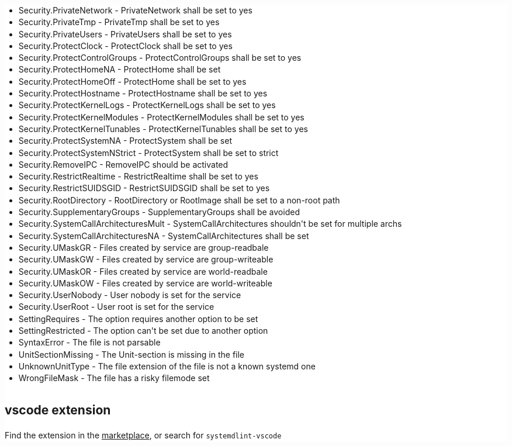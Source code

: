 * Security.PrivateNetwork - PrivateNetwork shall be set to yes 
* Security.PrivateTmp - PrivateTmp shall be set to yes
* Security.PrivateUsers - PrivateUsers shall be set to yes 
* Security.ProtectClock - ProtectClock shall be set to yes 
* Security.ProtectControlGroups - ProtectControlGroups shall be set to yes 
* Security.ProtectHomeNA - ProtectHome shall be set
* Security.ProtectHomeOff - ProtectHome shall be set to yes
* Security.ProtectHostname - ProtectHostname shall be set to yes
* Security.ProtectKernelLogs - ProtectKernelLogs shall be set to yes 
* Security.ProtectKernelModules - ProtectKernelModules shall be set to yes 
* Security.ProtectKernelTunables - ProtectKernelTunables shall be set to yes
* Security.ProtectSystemNA - ProtectSystem shall be set
* Security.ProtectSystemNStrict - ProtectSystem shall be set to strict
* Security.RemoveIPC - RemoveIPC should be activated
* Security.RestrictRealtime - RestrictRealtime shall be set to yes 
* Security.RestrictSUIDSGID - RestrictSUIDSGID shall be set to yes
* Security.RootDirectory - RootDirectory or RootImage shall be set to a non-root path
* Security.SupplementaryGroups - SupplementaryGroups shall be avoided
* Security.SystemCallArchitecturesMult - SystemCallArchitectures shouldn't be set for multiple archs
* Security.SystemCallArchitecturesNA - SystemCallArchitectures shall be set
* Security.UMaskGR - Files created by service are group-readbale
* Security.UMaskGW - Files created by service are group-writeable
* Security.UMaskOR - Files created by service are world-readbale
* Security.UMaskOW - Files created by service are world-writeable
* Security.UserNobody - User nobody is set for the service
* Security.UserRoot - User root is set for the service
* SettingRequires - The option requires another option to be set
* SettingRestricted - The option can't be set due to another option
* SyntaxError - The file is not parsable
* UnitSectionMissing - The Unit-section is missing in the file
* UnknownUnitType - The file extension of the file is not a known systemd one
* WrongFileMask - The file has a risky filemode set

## vscode extension

Find the extension in the [marketplace](https://marketplace.visualstudio.com/items?itemName=kweihmann.systemdlint-vscode), or search for `systemdlint-vscode`
